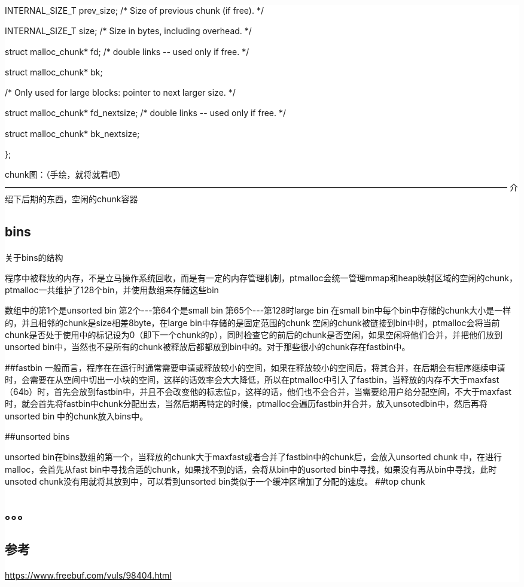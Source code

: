   INTERNAL_SIZE_T      prev_size;  /* Size of previous chunk (if free).  */

  INTERNAL_SIZE_T      size;       /* Size in bytes, including overhead. */

 

  struct malloc_chunk* fd;         /* double links -- used only if free. */

  struct malloc_chunk* bk;

 

  /* Only used for large blocks: pointer to next larger size.  */

  struct malloc_chunk* fd_nextsize; /* double links -- used only if free. */

  struct malloc_chunk* bk_nextsize;

};

chunk图：（手绘，就将就看吧）
————————————————————————————————————————————————————————————
介绍下后期的东西，空闲的chunk容器
## bins
关于bins的结构


程序中被释放的内存，不是立马操作系统回收，而是有一定的内存管理机制，ptmalloc会统一管理mmap和heap映射区域的空闲的chunk，ptmalloc一共维护了128个bin，并使用数组来存储这些bin



数组中的第1个是unsorted bin
第2个---第64个是small bin
第65个---第128时large bin
在small bin中每个bin中存储的chunk大小是一样的，并且相邻的chunk是size相差8byte，在large bin中存储的是固定范围的chunk
空闲的chunk被链接到bin中时，ptmalloc会将当前chunk是否处于使用中的标记设为0（即下一个chunk的p），同时检查它的前后的chunk是否空闲，如果空闲将他们合并，并把他们放到unsorted bin中，当然也不是所有的chunk被释放后都都放到bin中的。对于那些很小的chunk存在fastbin中。

##fastbin
一般而言，程序在在运行时通常需要申请或释放较小的空间，如果在释放较小的空间后，将其合并，在后期会有程序继续申请时，会需要在从空间中切出一小块的空间，这样的话效率会大大降低，所以在ptmalloc中引入了fastbin，当释放的内存不大于maxfast（64b）时，首先会放到fastbin中，并且不会改变他的标志位p，这样的话，他们也不会合并，当需要给用户给分配空间，不大于maxfast时，就会首先将fastbin中chunk分配出去，当然后期再特定的时候，ptmalloc会遍历fastbin并合并，放入unsotedbin中，然后再将unsorted bin 中的chunk放入bins中。

##unsorted bins

unsorted bin在bins数组的第一个，当释放的chunk大于maxfast或者合并了fastbin中的chunk后，会放入unsorted chunk 中，在进行malloc，会首先从fast bin中寻找合适的chunk，如果找不到的话，会将从bin中的usorted bin中寻找，如果没有再从bin中寻找，此时unsoted chunk没有用就将其放到中，可以看到unsorted bin类似于一个缓冲区增加了分配的速度。
##top chunk

## 。。。

## 参考

https://www.freebuf.com/vuls/98404.html